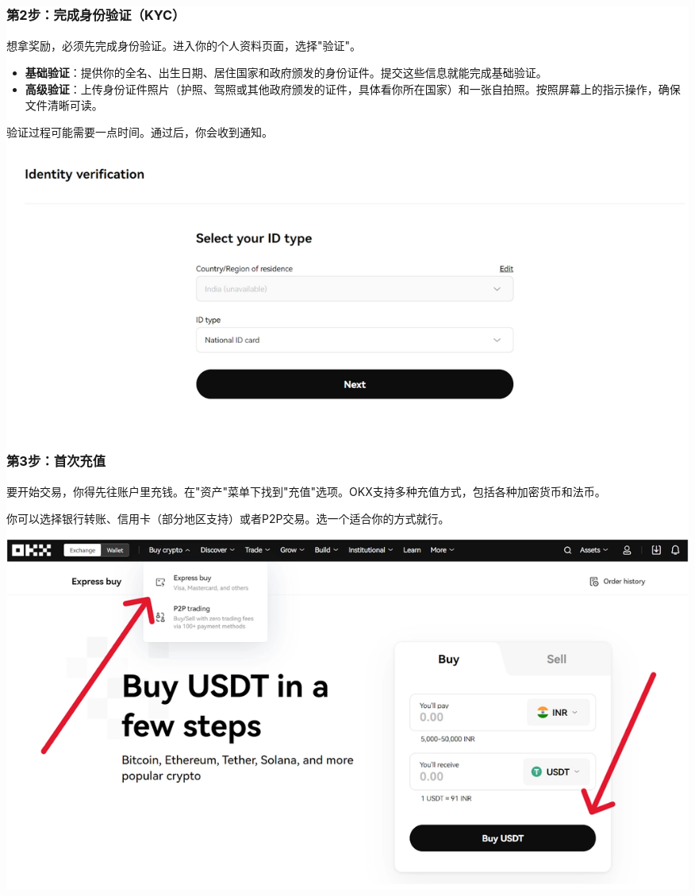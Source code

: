 ### 第2步：完成身份验证（KYC）

想拿奖励，必须先完成身份验证。进入你的个人资料页面，选择"验证"。

- **基础验证**：提供你的全名、出生日期、居住国家和政府颁发的身份证件。提交这些信息就能完成基础验证。
- **高级验证**：上传身份证件照片（护照、驾照或其他政府颁发的证件，具体看你所在国家）和一张自拍照。按照屏幕上的指示操作，确保文件清晰可读。

验证过程可能需要一点时间。通过后，你会收到通知。

![身份验证流程](image/4531281419736.webp)

### 第3步：首次充值

要开始交易，你得先往账户里充钱。在"资产"菜单下找到"充值"选项。OKX支持多种充值方式，包括各种加密货币和法币。

你可以选择银行转账、信用卡（部分地区支持）或者P2P交易。选一个适合你的方式就行。

![完成首次充值](image/4712638065.webp)
